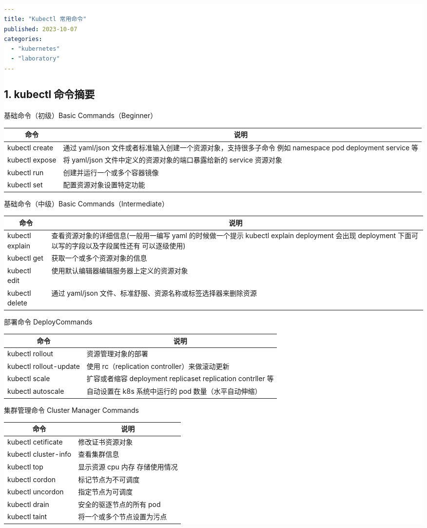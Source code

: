```yaml
---
title: "Kubectl 常用命令"
published: 2023-10-07
categories: 
  - "kubernetes"
  - "laboratory"
---
```


## 1\. kubectl 命令摘要

基础命令（初级）Basic Commands（Beginner）

| 命令 | 说明 |
| --- | --- |
| kubectl create | 通过 yaml/json 文件或者标准输入创建一个资源对象，支持很多子命令 例如 namespace pod deployment service 等 |
| kubectl expose | 将 yaml/json 文件中定义的资源对象的端口暴露给新的 service 资源对象 |
| kubectl run | 创建并运行一个或多个容器镜像 |
| kubectl set | 配置资源对象设置特定功能 |

基础命令（中级）Basic Commands（Intermediate）

| 命令 | 说明 |
| --- | --- |
| kubectl explain | 查看资源对象的详细信息(一般用一编写 yaml 的时候做一个提示 kubectl explain deployment 会出现 deployment 下面可以写的字段以及字段属性还有 可以逐级使用) |
| kubectl get | 获取一个或多个资源对象的信息 |
| kubectl edit | 使用默认编辑器编辑服务器上定义的资源对象 |
| kubectl delete | 通过 yaml/json 文件、标准舒服、资源名称或标签选择器来删除资源 |

部署命令 DeployCommands

| 命令 | 说明 |
| --- | --- |
| kubectl rollout | 资源管理对象的部署 |
| kubectl rollout-update | 使用 rc（replication controller）来做滚动更新 |
| kubectl scale | 扩容或者缩容 deployment replicaset replication contrller 等 |
| kubectl autoscale | 自动设置在 k8s 系统中运行的 pod 数量（水平自动伸缩） |

集群管理命令 Cluster Manager Commands

| 命令 | 说明 |
| --- | --- |
| kubectl cetificate | 修改证书资源对象 |
| kubectl cluster-info | 查看集群信息 |
| kubectl top | 显示资源 cpu 内存 存储使用情况 |
| kubectl cordon | 标记节点为不可调度 |
| kubectl uncordon | 指定节点为可调度 |
| kubectl drain | 安全的驱逐节点的所有 pod |
| kubectl taint | 将一个或多个节点设置为污点 |
